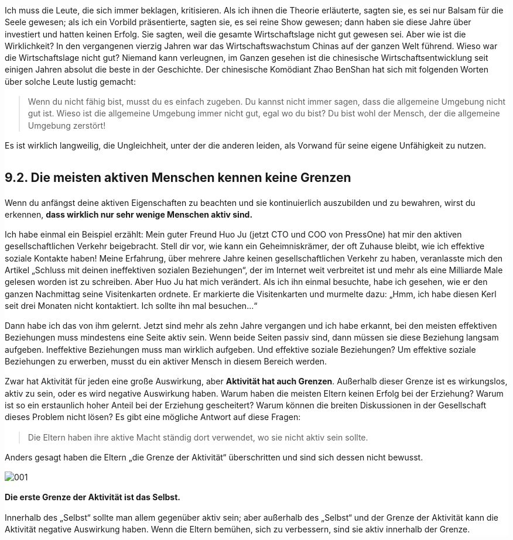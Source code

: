 Ich muss die Leute, die sich immer beklagen, kritisieren. Als ich ihnen die Theorie erläuterte, sagten sie, es sei nur Balsam für die Seele gewesen; als ich ein Vorbild präsentierte, sagten sie, es sei reine Show gewesen; dann haben sie diese Jahre über investiert und hatten keinen Erfolg. Sie sagten, weil die gesamte Wirtschaftslage nicht gut gewesen sei. Aber wie ist die Wirklichkeit? In den vergangenen vierzig Jahren war das Wirtschaftswachstum Chinas auf der ganzen Welt führend. Wieso war die Wirtschaftslage nicht gut? Niemand kann verleugnen, im Ganzen gesehen ist die chinesische Wirtschaftsentwicklung seit einigen Jahren absolut die beste in der Geschichte. Der chinesische Komödiant Zhao BenShan hat sich mit folgenden Worten über solche Leute lustig gemacht:

> Wenn du nicht fähig bist, musst du es einfach zugeben. Du kannst nicht immer sagen, dass die allgemeine Umgebung nicht gut ist. Wieso ist die allgemeine Umgebung immer nicht gut, egal wo du bist? Du bist wohl der Mensch, der die allgemeine Umgebung zerstört!

Es ist wirklich langweilig, die Ungleichheit, unter der die anderen leiden, als Vorwand für seine eigene Unfähigkeit zu nutzen.

## 9.2. Die meisten aktiven Menschen kennen keine Grenzen

Wenn du anfängst deine aktiven Eigenschaften zu beachten und sie kontinuierlich auszubilden und zu bewahren, wirst du erkennen, **dass wirklich nur sehr wenige Menschen aktiv sind.**

Ich habe einmal ein Beispiel erzählt: Mein guter Freund Huo Ju (jetzt CTO und COO von PressOne) hat mir den aktiven gesellschaftlichen Verkehr beigebracht. Stell dir vor, wie kann ein Geheimniskrämer, der oft Zuhause bleibt, wie ich effektive soziale Kontakte haben! Meine Erfahrung, über mehrere Jahre keinen gesellschaftlichen Verkehr zu haben, veranlasste mich den Artikel „Schluss mit deinen ineffektiven sozialen Beziehungen“, der im Internet weit verbreitet ist und mehr als eine Milliarde Male gelesen worden ist zu schreiben. Aber Huo Ju hat mich verändert. Als ich ihn einmal besuchte, habe ich gesehen, wie er den ganzen Nachmittag seine Visitenkarten ordnete. Er markierte die Visitenkarten und murmelte dazu: „Hmm, ich habe diesen Kerl seit drei Monaten nicht kontaktiert. Ich sollte ihn mal besuchen...“

Dann habe ich das von ihm gelernt. Jetzt sind mehr als zehn Jahre vergangen und ich habe erkannt, bei den meisten effektiven Beziehungen muss mindestens eine Seite aktiv sein. Wenn beide Seiten passiv sind, dann müssen sie diese Beziehung langsam aufgeben. Ineffektive Beziehungen muss man wirklich aufgeben. Und effektive soziale Beziehungen? Um effektive soziale Beziehungen zu erwerben, musst du ein aktiver Mensch in diesem Bereich werden.

Zwar hat Aktivität für jeden eine große Auswirkung, aber **Aktivität hat auch Grenzen**. Außerhalb dieser Grenze ist es wirkungslos, aktiv zu sein, oder es wird negative Auswirkung haben. Warum haben die meisten Eltern keinen Erfolg bei der Erziehung? Warum ist so ein erstaunlich hoher Anteil bei der Erziehung gescheitert? Warum können die breiten Diskussionen in der Gesellschaft dieses Problem nicht lösen? Es gibt eine mögliche Antwort auf diese Fragen:

> Die Eltern haben ihre aktive Macht ständig dort verwendet, wo sie nicht aktiv sein sollte.

Anders gesagt haben die Eltern „die Grenze der Aktivität“ überschritten und sind sich dessen nicht bewusst.

![001](C:/Users/admin/Desktop/Desktop/GERMANY/image/001.png)

**Die erste Grenze der Aktivität ist das Selbst.**

Innerhalb des „Selbst“ sollte man allem gegenüber aktiv sein; aber außerhalb des „Selbst“ und der Grenze der Aktivität kann die Aktivität negative Auswirkung haben. Wenn die Eltern bemühen, sich zu verbessern, sind sie aktiv innerhalb der Grenze.
